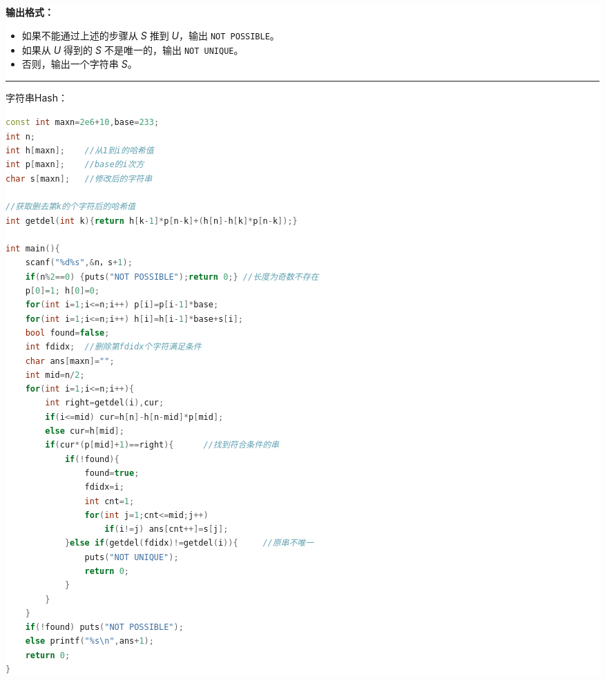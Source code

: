 **输出格式：**

- 如果不能通过上述的步骤从 $S$ 推到 $U$，输出 `NOT POSSIBLE`。
- 如果从 $U$ 得到的 $S$ 不是唯一的，输出 `NOT UNIQUE`。
- 否则，输出一个字符串 $S$。



---



字符串Hash：

```cpp
const int maxn=2e6+10,base=233;
int n;
int h[maxn];	//从1到i的哈希值
int p[maxn];	//base的i次方
char s[maxn];	//修改后的字符串

//获取删去第k的个字符后的哈希值
int getdel(int k){return h[k-1]*p[n-k]+(h[n]-h[k]*p[n-k]);}

int main(){
	scanf("%d%s",&n，s+1);
	if(n%2==0) {puts("NOT POSSIBLE");return 0;}	//长度为奇数不存在
	p[0]=1; h[0]=0;
	for(int i=1;i<=n;i++) p[i]=p[i-1]*base;
	for(int i=1;i<=n;i++) h[i]=h[i-1]*base+s[i];
	bool found=false;
	int fdidx;	//删除第fdidx个字符满足条件
	char ans[maxn]="";
	int mid=n/2;
	for(int i=1;i<=n;i++){
		int right=getdel(i),cur;
		if(i<=mid) cur=h[n]-h[n-mid]*p[mid];
		else cur=h[mid];
		if(cur*(p[mid]+1)==right){		//找到符合条件的串
			if(!found){
				found=true;
				fdidx=i;
				int cnt=1;
				for(int j=1;cnt<=mid;j++)
					if(i!=j) ans[cnt++]=s[j];
			}else if(getdel(fdidx)!=getdel(i)){		//原串不唯一
				puts("NOT UNIQUE");
				return 0;
			}
		}
	}
	if(!found) puts("NOT POSSIBLE");
	else printf("%s\n",ans+1);
	return 0;
}
```
